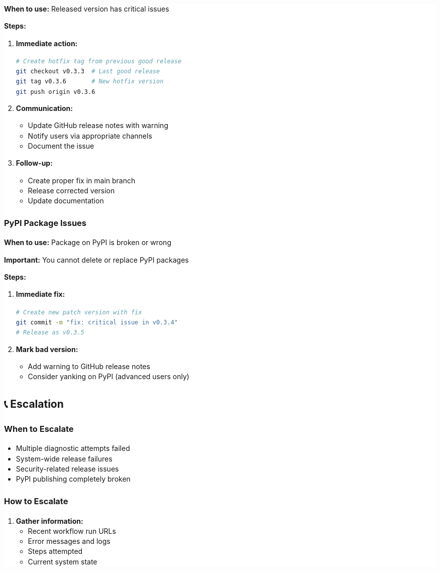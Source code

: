 **When to use:** Released version has critical issues

**Steps:**
1. **Immediate action:**
   ```bash
   # Create hotfix tag from previous good release
   git checkout v0.3.3  # Last good release
   git tag v0.3.6       # New hotfix version
   git push origin v0.3.6
   ```

2. **Communication:**
   - Update GitHub release notes with warning
   - Notify users via appropriate channels
   - Document the issue

3. **Follow-up:**
   - Create proper fix in main branch
   - Release corrected version
   - Update documentation

### PyPI Package Issues

**When to use:** Package on PyPI is broken or wrong

**Important:** You cannot delete or replace PyPI packages

**Steps:**
1. **Immediate fix:**
   ```bash
   # Create new patch version with fix
   git commit -m "fix: critical issue in v0.3.4"
   # Release as v0.3.5
   ```

2. **Mark bad version:**
   - Add warning to GitHub release notes
   - Consider yanking on PyPI (advanced users only)

## 📞 Escalation

### When to Escalate
- Multiple diagnostic attempts failed
- System-wide release failures
- Security-related release issues
- PyPI publishing completely broken

### How to Escalate
1. **Gather information:**
   - Recent workflow run URLs
   - Error messages and logs
   - Steps attempted
   - Current system state
